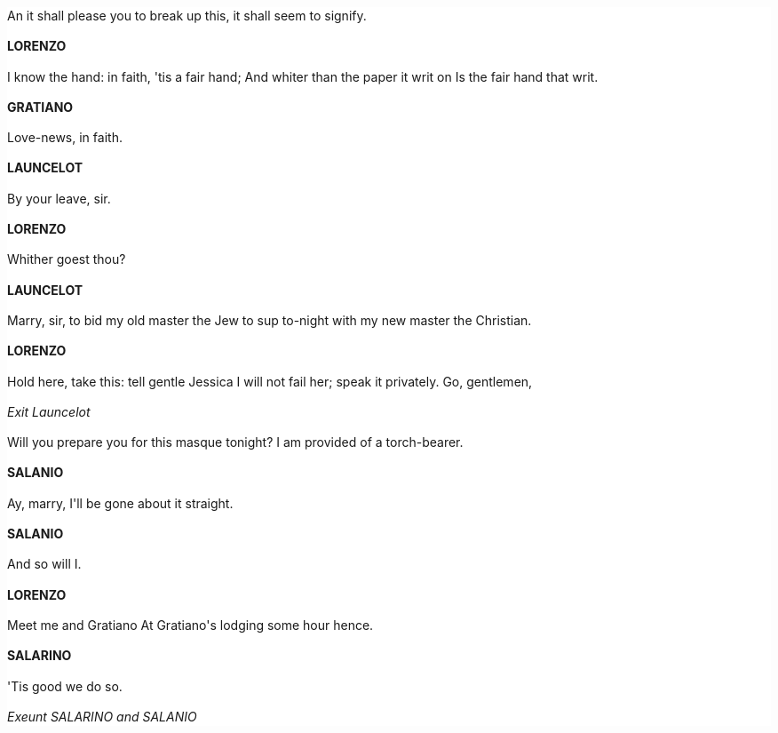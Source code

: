 An it shall please you to break up
this, it shall seem to signify.


**LORENZO**

I know the hand: in faith, 'tis a fair hand;
And whiter than the paper it writ on
Is the fair hand that writ.


**GRATIANO**

Love-news, in faith.


**LAUNCELOT**

By your leave, sir.


**LORENZO**

Whither goest thou?


**LAUNCELOT**

Marry, sir, to bid my old master the
Jew to sup to-night with my new master the Christian.


**LORENZO**

Hold here, take this: tell gentle Jessica
I will not fail her; speak it privately.
Go, gentlemen,


_Exit Launcelot_

Will you prepare you for this masque tonight?
I am provided of a torch-bearer.


**SALANIO**

Ay, marry, I'll be gone about it straight.


**SALANIO**

And so will I.


**LORENZO**

Meet me and Gratiano
At Gratiano's lodging some hour hence.


**SALARINO**

'Tis good we do so.


_Exeunt SALARINO and SALANIO_
